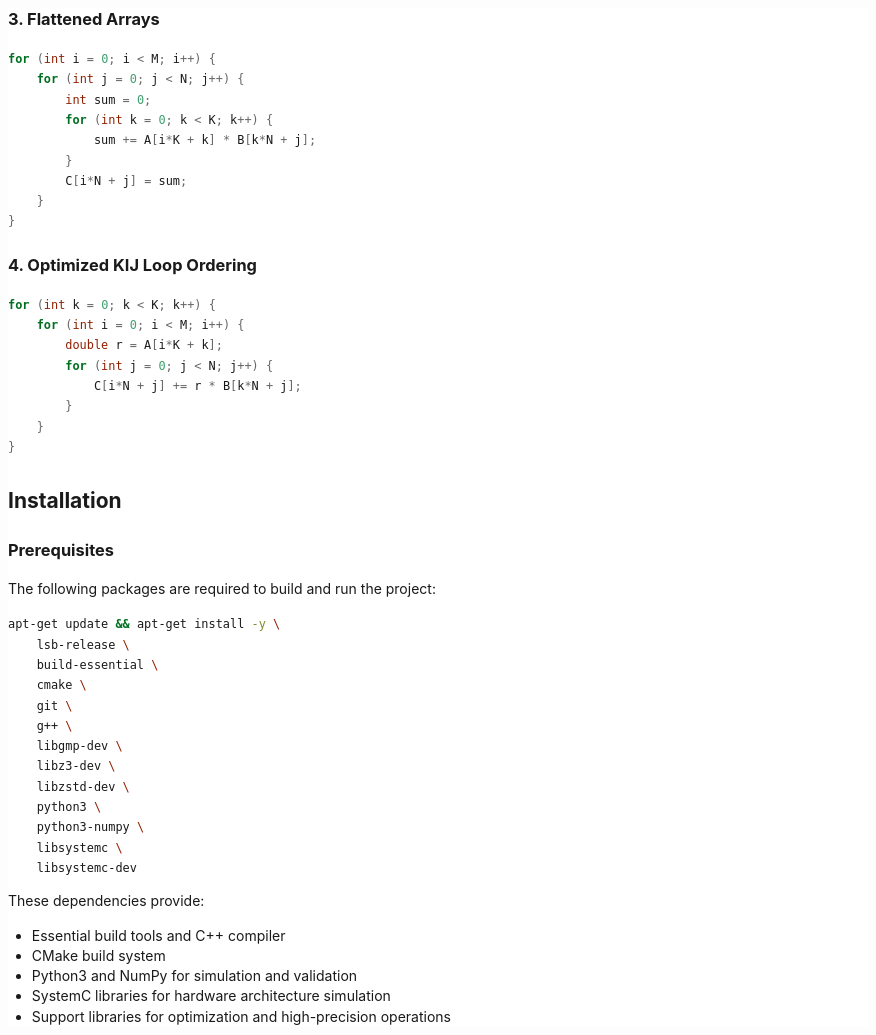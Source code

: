 ### 3. Flattened Arrays

```cpp
for (int i = 0; i < M; i++) {
    for (int j = 0; j < N; j++) {
        int sum = 0;
        for (int k = 0; k < K; k++) {
            sum += A[i*K + k] * B[k*N + j];
        }
        C[i*N + j] = sum;
    }
}
```

### 4. Optimized KIJ Loop Ordering

```cpp
for (int k = 0; k < K; k++) {
    for (int i = 0; i < M; i++) {
        double r = A[i*K + k];
        for (int j = 0; j < N; j++) {
            C[i*N + j] += r * B[k*N + j];
        }
    }
}
```

## Installation

### Prerequisites

The following packages are required to build and run the project:

```bash
apt-get update && apt-get install -y \
    lsb-release \
    build-essential \
    cmake \
    git \
    g++ \
    libgmp-dev \
    libz3-dev \
    libzstd-dev \
    python3 \
    python3-numpy \
    libsystemc \
    libsystemc-dev
```

These dependencies provide:
- Essential build tools and C++ compiler
- CMake build system
- Python3 and NumPy for simulation and validation
- SystemC libraries for hardware architecture simulation
- Support libraries for optimization and high-precision operations
